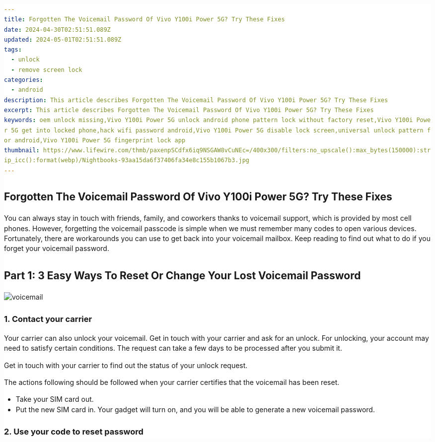 ```yaml
---
title: Forgotten The Voicemail Password Of Vivo Y100i Power 5G? Try These Fixes
date: 2024-04-30T02:51:51.089Z
updated: 2024-05-01T02:51:51.089Z
tags: 
  - unlock
  - remove screen lock
categories:
  - android
description: This article describes Forgotten The Voicemail Password Of Vivo Y100i Power 5G? Try These Fixes
excerpt: This article describes Forgotten The Voicemail Password Of Vivo Y100i Power 5G? Try These Fixes
keywords: oem unlock missing,Vivo Y100i Power 5G unlock android phone pattern lock without factory reset,Vivo Y100i Power 5G get into locked phone,hack wifi password android,Vivo Y100i Power 5G disable lock screen,universal unlock pattern for android,Vivo Y100i Power 5G fingerprint lock app
thumbnail: https://www.lifewire.com/thmb/paxenpSCdfx6iq9NSGAW8vCuNEc=/400x300/filters:no_upscale():max_bytes(150000):strip_icc():format(webp)/Nightbooks-93aa15da6f37406fa34e8c155b1067b3.jpg
---
```


## Forgotten The Voicemail Password Of Vivo Y100i Power 5G? Try These Fixes

You can always stay in touch with friends, family, and coworkers thanks to voicemail support, which is provided by most cell phones. However, forgetting the voicemail passcode is simple when we must remember many codes to open various devices. Fortunately, there are workarounds you can use to get back into your voicemail mailbox. Keep reading to find out what to do if you forget your voicemail password.

## Part 1: 3 Easy Ways To Reset Or Change Your Lost Voicemail Password

![voicemail](https://images.wondershare.com/drfone/article/2022/10/how-to-reset-voicemail-password-on-android-1.jpg)

### 1\. Contact your carrier

Your carrier can also unlock your voicemail. Get in touch with your carrier and ask for an unlock. For unlocking, your account may need to satisfy certain conditions. The request can take a few days to be processed after you submit it.

Get in touch with your carrier to find out the status of your unlock request.

The actions following should be followed when your carrier certifies that the voicemail has been reset.

- Take your SIM card out.
- Put the new SIM card in. Your gadget will turn on, and you will be able to generate a new voicemail password.

### 2\. Use your code to reset password
